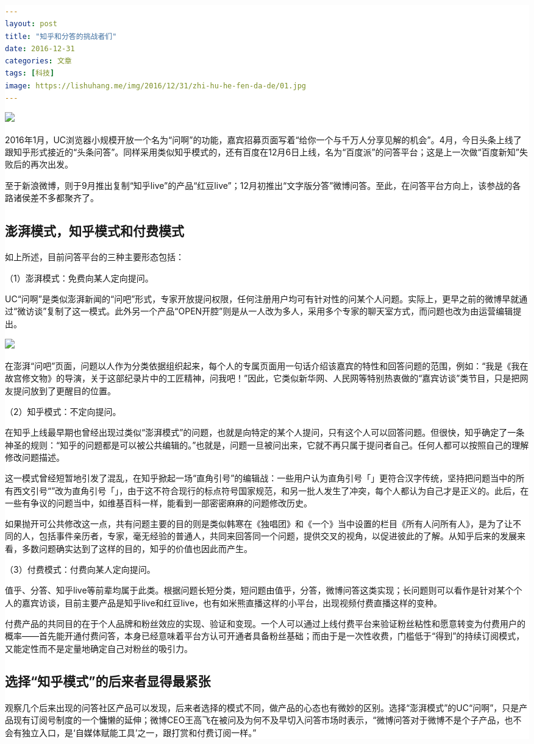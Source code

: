 ```yaml
---
layout: post
title: "知乎和分答的挑战者们"
date: 2016-12-31
categories: 文章
tags: [科技]
image: https://lishuhang.me/img/2016/12/31/zhi-hu-he-fen-da-de/01.jpg
---
```


![](http://mmbiz.qpic.cn/mmbiz_jpg/AdRKyBVLoHKyaJKV19OjVhGDahSbzVrwnECILnE9gkvnic4CQDzbvgmD1WHeXE1hkUb2YO0ABh3XBK26flg4wKg/0?wx_fmt=jpeg)

2016年1月，UC浏览器小规模开放一个名为“问啊”的功能，嘉宾招募页面写着“给你一个与千万人分享见解的机会”。4月，今日头条上线了跟知乎形式接近的“头条问答”。同样采用类似知乎模式的，还有百度在12月6日上线，名为“百度派”的问答平台；这是上一次做“百度新知”失败后的再次出发。

至于新浪微博，则于9月推出复制“知乎live”的产品“红豆live”；12月初推出“文字版分答”微博问答。至此，在问答平台方向上，该参战的各路诸侯差不多都聚齐了。

## 澎湃模式，知乎模式和付费模式

如上所述，目前问答平台的三种主要形态包括：

（1）澎湃模式：免费向某人定向提问。

UC“问啊”是类似澎湃新闻的“问吧”形式，专家开放提问权限，任何注册用户均可有针对性的问某个人问题。实际上，更早之前的微博早就通过“微访谈”复制了这一模式。此外另一个产品“OPEN开腔”则是从一人改为多人，采用多个专家的聊天室方式，而问题也改为由运营编辑提出。

![](https://lishuhang.me/img/2016/12/31/zhi-hu-he-fen-da-de/01.jpg)

在澎湃“问吧”页面，问题以人作为分类依据组织起来，每个人的专属页面用一句话介绍该嘉宾的特性和回答问题的范围，例如：“我是《我在故宫修文物》的导演，关于这部纪录片中的工匠精神，问我吧！”因此，它类似新华网、人民网等特别热衷做的“嘉宾访谈”类节目，只是把网友提问放到了更醒目的位置。

（2）知乎模式：不定向提问。

在知乎上线最早期也曾经出现过类似“澎湃模式”的问题，也就是向特定的某个人提问，只有这个人可以回答问题。但很快，知乎确定了一条神圣的规则：“知乎的问题都是可以被公共编辑的。”也就是，问题一旦被问出来，它就不再只属于提问者自己。任何人都可以按照自己的理解修改问题描述。

这一模式曾经短暂地引发了混乱，在知乎掀起一场“直角引号”的编辑战：一些用户认为直角引号「」更符合汉字传统，坚持把问题当中的所有西文引号“”改为直角引号「」，由于这不符合现行的标点符号国家规范，和另一批人发生了冲突，每个人都认为自己才是正义的。此后，在一些有争议的问题当中，如维基百科一样，能看到一部密密麻麻的问题修改历史。

如果抛开可公共修改这一点，共有问题主要的目的则是类似韩寒在《独唱团》和《一个》当中设置的栏目《所有人问所有人》，是为了让不同的人，包括事件亲历者，专家，毫无经验的普通人，共同来回答同一个问题，提供交叉的视角，以促进彼此的了解。从知乎后来的发展来看，多数问题确实达到了这样的目的，知乎的价值也因此而产生。

（3）付费模式：付费向某人定向提问。

值乎、分答、知乎live等前辈均属于此类。根据问题长短分类，短问题由值乎，分答，微博问答这类实现；长问题则可以看作是针对某个个人的嘉宾访谈，目前主要产品是知乎live和红豆live，也有如米熊直播这样的小平台，出现视频付费直播这样的变种。

付费产品的共同目的在于个人品牌和粉丝效应的实现、验证和变现。一个人可以通过上线付费平台来验证粉丝粘性和愿意转变为付费用户的概率——首先能开通付费问答，本身已经意味着平台方认可开通者具备粉丝基础；而由于是一次性收费，门槛低于“得到”的持续订阅模式，又能定性而不是定量地确定自己对粉丝的吸引力。

## 选择“知乎模式”的后来者显得最紧张

观察几个后来出现的问答社区产品可以发现，后来者选择的模式不同，做产品的心态也有微妙的区别。选择“澎湃模式”的UC“问啊”，只是产品现有订阅号制度的一个慵懒的延伸；微博CEO王高飞在被问及为何不及早切入问答市场时表示，“微博问答对于微博不是个子产品，也不会有独立入口，是‘自媒体赋能工具’之一，跟打赏和付费订阅一样。”
